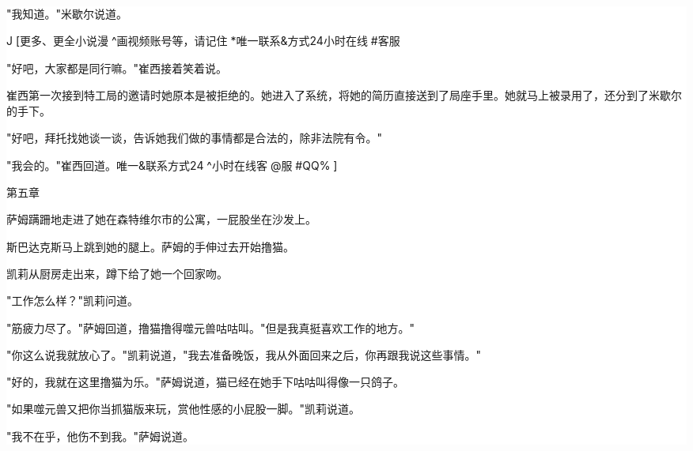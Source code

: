 



"我知道。"米歇尔说道。



J [更多、更全小说漫 ^画视频账号等，请记住 *唯一联系&方式24小时在线 #客服



"好吧，大家都是同行嘛。"崔西接着笑着说。



崔西第一次接到特工局的邀请时她原本是被拒绝的。她进入了系统，将她的简历直接送到了局座手里。她就马上被录用了，还分到了米歇尔的手下。





"好吧，拜托找她谈一谈，告诉她我们做的事情都是合法的，除非法院有令。"





"我会的。"崔西回道。唯一&联系方式24 ^小时在线客 @服 #QQ% ]



第五章



萨姆蹒跚地走进了她在森特维尔市的公寓，一屁股坐在沙发上。





斯巴达克斯马上跳到她的腿上。萨姆的手伸过去开始撸猫。





凯莉从厨房走出来，蹲下给了她一个回家吻。





"工作怎么样？"凯莉问道。





"筋疲力尽了。"萨姆回道，撸猫撸得噬元兽咕咕叫。"但是我真挺喜欢工作的地方。"



"你这么说我就放心了。"凯莉说道，"我去准备晚饭，我从外面回来之后，你再跟我说这些事情。"





"好的，我就在这里撸猫为乐。"萨姆说道，猫已经在她手下咕咕叫得像一只鸽子。



"如果噬元兽又把你当抓猫版来玩，赏他性感的小屁股一脚。"凯莉说道。



"我不在乎，他伤不到我。"萨姆说道。
